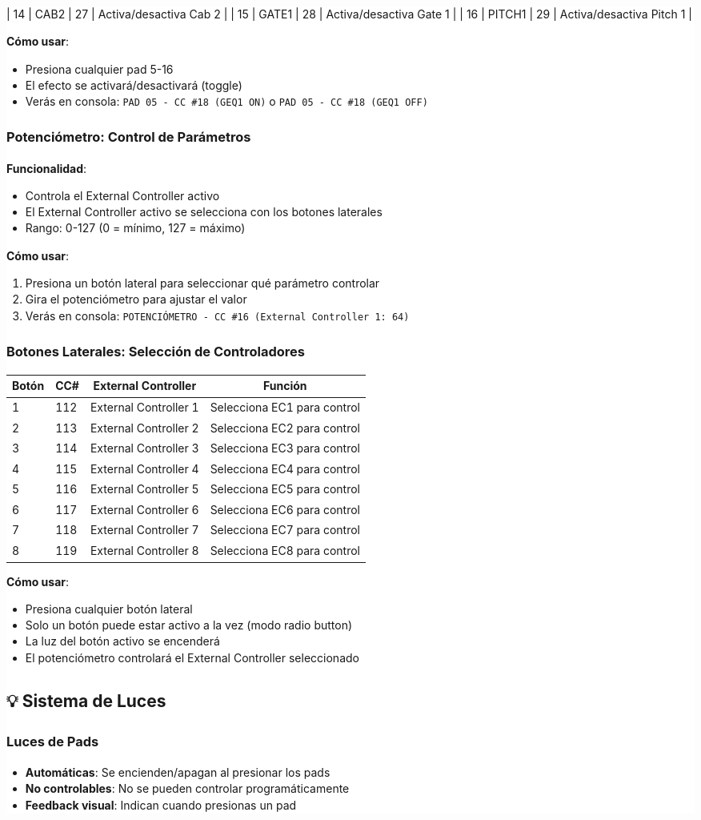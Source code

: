 | 14 | CAB2 | 27 | Activa/desactiva Cab 2 |
| 15 | GATE1 | 28 | Activa/desactiva Gate 1 |
| 16 | PITCH1 | 29 | Activa/desactiva Pitch 1 |

**Cómo usar**:
- Presiona cualquier pad 5-16
- El efecto se activará/desactivará (toggle)
- Verás en consola: `PAD 05 - CC #18 (GEQ1 ON)` o `PAD 05 - CC #18 (GEQ1 OFF)`

### Potenciómetro: Control de Parámetros

**Funcionalidad**:
- Controla el External Controller activo
- El External Controller activo se selecciona con los botones laterales
- Rango: 0-127 (0 = mínimo, 127 = máximo)

**Cómo usar**:
1. Presiona un botón lateral para seleccionar qué parámetro controlar
2. Gira el potenciómetro para ajustar el valor
3. Verás en consola: `POTENCIÓMETRO - CC #16 (External Controller 1: 64)`

### Botones Laterales: Selección de Controladores

| Botón | CC# | External Controller | Función |
|-------|-----|-------------------|---------|
| 1 | 112 | External Controller 1 | Selecciona EC1 para control |
| 2 | 113 | External Controller 2 | Selecciona EC2 para control |
| 3 | 114 | External Controller 3 | Selecciona EC3 para control |
| 4 | 115 | External Controller 4 | Selecciona EC4 para control |
| 5 | 116 | External Controller 5 | Selecciona EC5 para control |
| 6 | 117 | External Controller 6 | Selecciona EC6 para control |
| 7 | 118 | External Controller 7 | Selecciona EC7 para control |
| 8 | 119 | External Controller 8 | Selecciona EC8 para control |

**Cómo usar**:
- Presiona cualquier botón lateral
- Solo un botón puede estar activo a la vez (modo radio button)
- La luz del botón activo se encenderá
- El potenciómetro controlará el External Controller seleccionado

## 💡 Sistema de Luces

### Luces de Pads
- **Automáticas**: Se encienden/apagan al presionar los pads
- **No controlables**: No se pueden controlar programáticamente
- **Feedback visual**: Indican cuando presionas un pad
